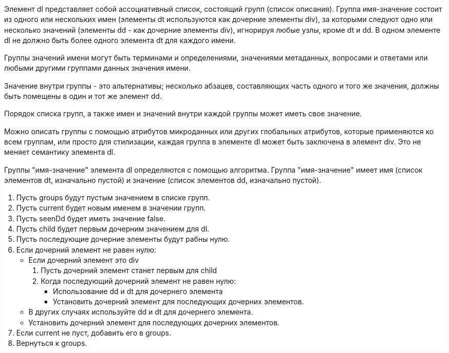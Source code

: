 <p>
	Элемент <LE>dl</LE> представляет собой ассоциативный список, состоящий групп (список описания). Группа имя-значение состоит из одного или нескольких имен (элементы <LE>dt</LE> используются как дочерние элементы <LE>div</LE>), за которыми следуют одно или несколько значений (элементы <LE>dd</LE> - как дочерние элементы <LE>div</LE>), игнорируя любые узлы, кроме <LE>dt</LE> и <LE>dd</LE>. В одном элементе <LE>dl</LE> не должно быть более одного элемента <LE>dt</LE> для каждого имени.
</p>

<p>
  Группы значений имени могут быть терминами и определениями, значениями метаданных, вопросами и ответами или любыми другими группами данных значения имени.
</p>

<p>
  Значение внутри группы - это альтернативы; несколько абзацев, составляющих часть одного и того же значения, должны быть помещены в один и тот же элемент <LE>dd</LE>.
</p>

<p>
  Порядок списка групп, а также имен и значений внутри каждой группы может иметь свое значение.
</p>

<p>
  Можно описать группы с помощью атрибутов микроданных или других глобальных атрибутов, которые применяются ко всем группам, или просто для стилизации, каждая группа в элементе <LE>dl</LE> может быть заключена в элемент <LE>div</LE>. Это не меняет семантику элемента <LE>dl</LE>.
</p>

<p>
  Группы "имя-значение" элемента <LE>dl</LE> определяются с помощью алгоритма. Группа "имя-значение" имеет имя (список элементов <LE>dt</LE>, изначально пустой) и значение (список элементов <LE>dd</LE>, изначально пустой).
</p>

<p>
    <ol>
        <li>Пусть groups будут пустым значением в списке групп.</li>
        <li>Пусть current будет новым именем в значении групп.</li>
        <li>Пусть seenDd будет иметь значение false.</li>
        <li>Пусть child будет первым дочерним значением для dl.</li>
        <li>Пусть последующие дочерние элементы будут рабны нулю.</li>
        <li>Если дочерний элемент не равен нулю:
           <ul>
              <li>Если дочерний элемент это <LE>div</LE>
                  <ol>
                     <li>Пусть дочерний элемент станет первым для child</li>
                     <li>Когда последующий дочерний элемент не равен нулю:
                         <ul>
                            <li>Использование <LE>dd</LE> и <LE>dt</LE> для дочернего элемента</li>
                            <li>Установить дочерний элемент для последующих дочерних элементов.</li>
                         </ul>
                     </li>
                  </ol>
              </li>
              <li>В других случаях используйте <LE>dd</LE> и <LE>dt</LE> для дочернего элемента.</li>
              <li>Установить дочерний элемент для последующих дочерних элементов.</li>
           </ul>
        </li>
        <li>Если  current не пуст, добавить его в groups.</li>
        <li>Вернуться к groups.</li>
    </ol>
</p>
